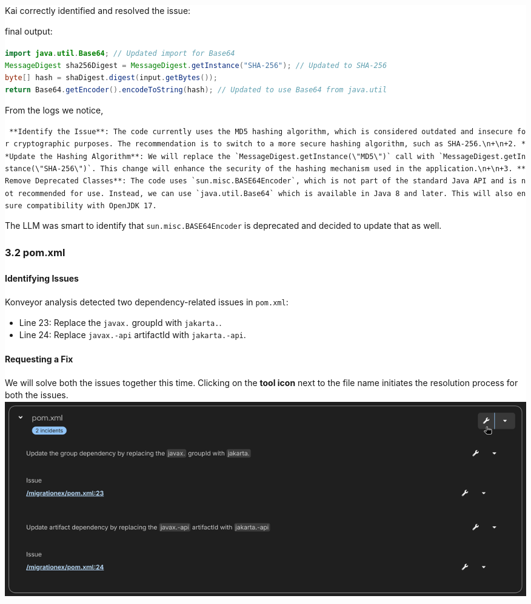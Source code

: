 Kai correctly identified and resolved the issue:

final output:

```java
import java.util.Base64; // Updated import for Base64
MessageDigest sha256Digest = MessageDigest.getInstance("SHA-256"); // Updated to SHA-256
byte[] hash = shaDigest.digest(input.getBytes());
return Base64.getEncoder().encodeToString(hash); // Updated to use Base64 from java.util
```

From the logs we notice,

```text
 **Identify the Issue**: The code currently uses the MD5 hashing algorithm, which is considered outdated and insecure for cryptographic purposes. The recommendation is to switch to a more secure hashing algorithm, such as SHA-256.\n+\n+2. **Update the Hashing Algorithm**: We will replace the `MessageDigest.getInstance(\"MD5\")` call with `MessageDigest.getInstance(\"SHA-256\")`. This change will enhance the security of the hashing mechanism used in the application.\n+\n+3. **Remove Deprecated Classes**: The code uses `sun.misc.BASE64Encoder`, which is not part of the standard Java API and is not recommended for use. Instead, we can use `java.util.Base64` which is available in Java 8 and later. This will also ensure compatibility with OpenJDK 17.
```

The LLM was smart to identify that `sun.misc.BASE64Encoder` is deprecated and decided to update that as well.

### 3.2 pom.xml

#### Identifying Issues

Konveyor analysis detected two dependency-related issues in `pom.xml`:

- Line 23: Replace the `javax.` groupId with `jakarta.`.
- Line 24: Replace `javax.-api` artifactId with `jakarta.-api`.

#### Requesting a Fix

We will solve both the issues together this time. Clicking on the **tool icon** next to the file name initiates the resolution process for both the issues.
![pom_files_fixes.png](images/pom_files_fixes.png)